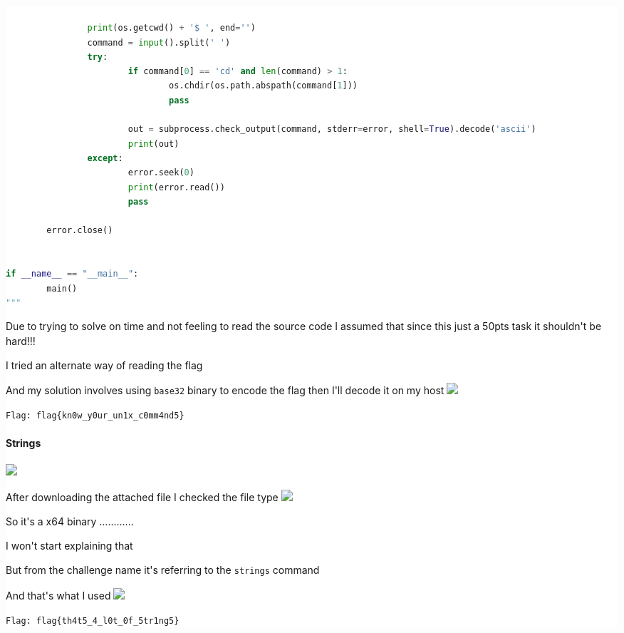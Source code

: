 ```python

                print(os.getcwd() + '$ ', end='')
                command = input().split(' ')
                try:
                        if command[0] == 'cd' and len(command) > 1:
                                os.chdir(os.path.abspath(command[1]))
                                pass

                        out = subprocess.check_output(command, stderr=error, shell=True).decode('ascii')
                        print(out)
                except:
                        error.seek(0)
                        print(error.read())
                        pass

        error.close()


if __name__ == "__main__":
        main()
"""
```

Due to trying to solve on time and not feeling to read the source code I assumed that since this just a 50pts task it shouldn't be hard!!!

I tried an alternate way of reading the flag

And my solution involves using `base32` binary to encode the flag then I'll decode it on my host
![](https://hackmd.io/_uploads/H1DkD_tan.png)

```
Flag: flag{kn0w_y0ur_un1x_c0mm4nd5}
```

#### Strings
![](https://hackmd.io/_uploads/SykXvOKan.png)

After downloading the attached file I checked the file type
![](https://hackmd.io/_uploads/ryxDDOt63.png)

So it's a x64 binary ............

I won't start explaining that

But from the challenge name it's referring to the `strings` command 

And that's what I used
![](https://hackmd.io/_uploads/Hkxow_K63.png)

```
Flag: flag{th4t5_4_l0t_0f_5tr1ng5}
```
